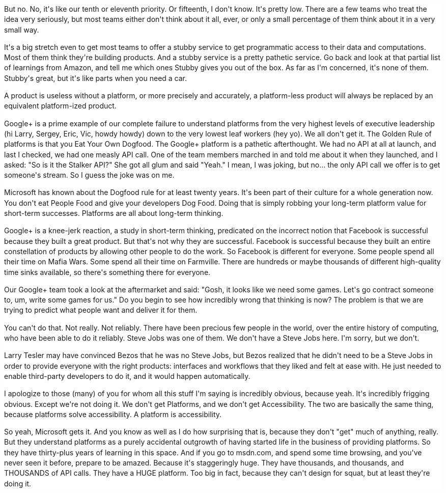 But no.  No, it's like our tenth or eleventh priority.  Or fifteenth, I don't know.  It's pretty low.  There are a few teams who treat the idea very seriously, but most teams either don't think about it all, ever, or only a small percentage of them think about it in a very small way.

It's a big stretch even to get most teams to offer a stubby service to get programmatic access to their data and computations.  Most of them think they're building products.  And a stubby service is a pretty pathetic service.  Go back and look at that partial list of learnings from Amazon, and tell me which ones Stubby gives you out of the box.  As far as I'm concerned, it's none of them.  Stubby's great, but it's like parts when you need a car.

A product is useless without a platform, or more precisely and accurately, a platform-less product will always be replaced by an equivalent platform-ized product.

Google+ is a prime example of our complete failure to understand platforms from the very highest levels of executive leadership (hi Larry, Sergey, Eric, Vic, howdy howdy) down to the very lowest leaf workers (hey yo).  We all don't get it.  The Golden Rule of platforms is that you Eat Your Own Dogfood.  The Google+ platform is a pathetic afterthought.  We had no API at all at launch, and last I checked, we had one measly API call.  One of the team members marched in and told me about it when they launched, and I asked:  "So is it the Stalker API?"  She got all glum and said "Yeah."  I mean, I was joking, but no... the only API call we offer is to get someone's stream.  So I guess the joke was on me.

Microsoft has known about the Dogfood rule for at least twenty years.  It's been part of their culture for a whole generation now.  You don't eat People Food and give your developers Dog Food.  Doing that is simply robbing your long-term platform value for short-term successes.  Platforms are all about long-term thinking.

Google+ is a knee-jerk reaction, a study in short-term thinking, predicated on the incorrect notion that Facebook is successful because they built a great product.  But that's not why they are successful.  Facebook is successful because they built an entire constellation of products by allowing other people to do the work.  So Facebook is different for everyone.  Some people spend all their time on Mafia Wars.  Some spend all their time on Farmville.  There are hundreds or maybe thousands of different high-quality time sinks available, so there's something there for everyone.

Our Google+ team took a look at the aftermarket and said:  "Gosh, it looks like we need some games.  Let's go contract someone to, um, write some games for us."  Do you begin to see how incredibly wrong that thinking is now?  The problem is that we are trying to predict what people want and deliver it for them.

You can't do that.  Not really.  Not reliably.  There have been precious few people in the world, over the entire history of computing, who have been able to do it reliably.  Steve Jobs was one of them.  We don't have a Steve Jobs here.  I'm sorry, but we don't.

Larry Tesler may have convinced Bezos that he was no Steve Jobs, but Bezos realized that he didn't need to be a Steve Jobs in order to provide everyone with the right products:  interfaces and workflows that they liked and felt at ease with.  He just needed to enable third-party developers to do it, and it would happen automatically.

I apologize to those (many) of you for whom all this stuff I'm saying is incredibly obvious, because yeah.  It's incredibly frigging obvious.  Except we're not doing it.  We don't get Platforms, and we don't get Accessibility.  The two are basically the same thing, because platforms solve accessibility.  A platform is accessibility.

So yeah, Microsoft gets it.  And you know as well as I do how surprising that is, because they don't "get" much of anything, really.  But they understand platforms as a purely accidental outgrowth of having started life in the business of providing platforms.  So they have thirty-plus years of learning in this space.  And if you go to msdn.com, and spend some time browsing, and you've never seen it before, prepare to be amazed.  Because it's staggeringly huge.  They have thousands, and thousands, and THOUSANDS of API calls.  They have a HUGE platform.  Too big in fact, because they can't design for squat, but at least they're doing it.
